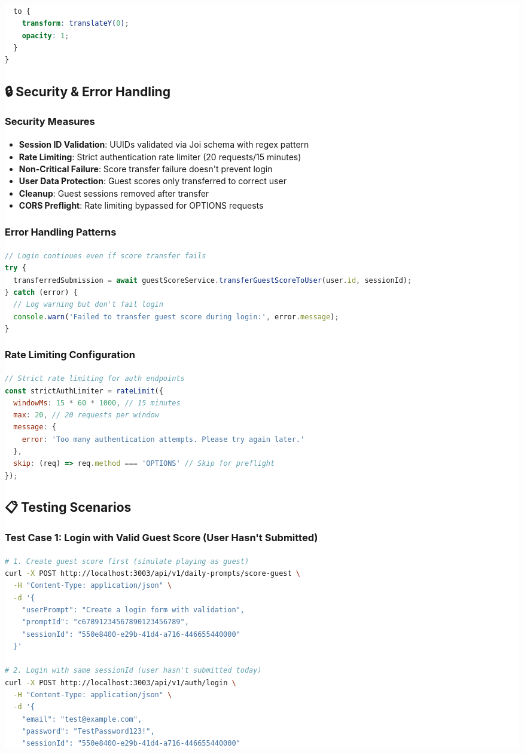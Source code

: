```css
  to {
    transform: translateY(0);
    opacity: 1;
  }
}
```

## 🔒 Security & Error Handling

### Security Measures
- **Session ID Validation**: UUIDs validated via Joi schema with regex pattern
- **Rate Limiting**: Strict authentication rate limiter (20 requests/15 minutes)
- **Non-Critical Failure**: Score transfer failure doesn't prevent login
- **User Data Protection**: Guest scores only transferred to correct user
- **Cleanup**: Guest sessions removed after transfer
- **CORS Preflight**: Rate limiting bypassed for OPTIONS requests

### Error Handling Patterns
```javascript
// Login continues even if score transfer fails
try {
  transferredSubmission = await guestScoreService.transferGuestScoreToUser(user.id, sessionId);
} catch (error) {
  // Log warning but don't fail login
  console.warn('Failed to transfer guest score during login:', error.message);
}
```

### Rate Limiting Configuration
```javascript
// Strict rate limiting for auth endpoints
const strictAuthLimiter = rateLimit({
  windowMs: 15 * 60 * 1000, // 15 minutes
  max: 20, // 20 requests per window
  message: {
    error: 'Too many authentication attempts. Please try again later.'
  },
  skip: (req) => req.method === 'OPTIONS' // Skip for preflight
});
```

## 📋 Testing Scenarios

### Test Case 1: Login with Valid Guest Score (User Hasn't Submitted)
```bash
# 1. Create guest score first (simulate playing as guest)
curl -X POST http://localhost:3003/api/v1/daily-prompts/score-guest \
  -H "Content-Type: application/json" \
  -d '{
    "userPrompt": "Create a login form with validation",
    "promptId": "c67891234567890123456789",
    "sessionId": "550e8400-e29b-41d4-a716-446655440000"
  }'

# 2. Login with same sessionId (user hasn't submitted today)
curl -X POST http://localhost:3003/api/v1/auth/login \
  -H "Content-Type: application/json" \
  -d '{
    "email": "test@example.com",
    "password": "TestPassword123!",
    "sessionId": "550e8400-e29b-41d4-a716-446655440000"
```
